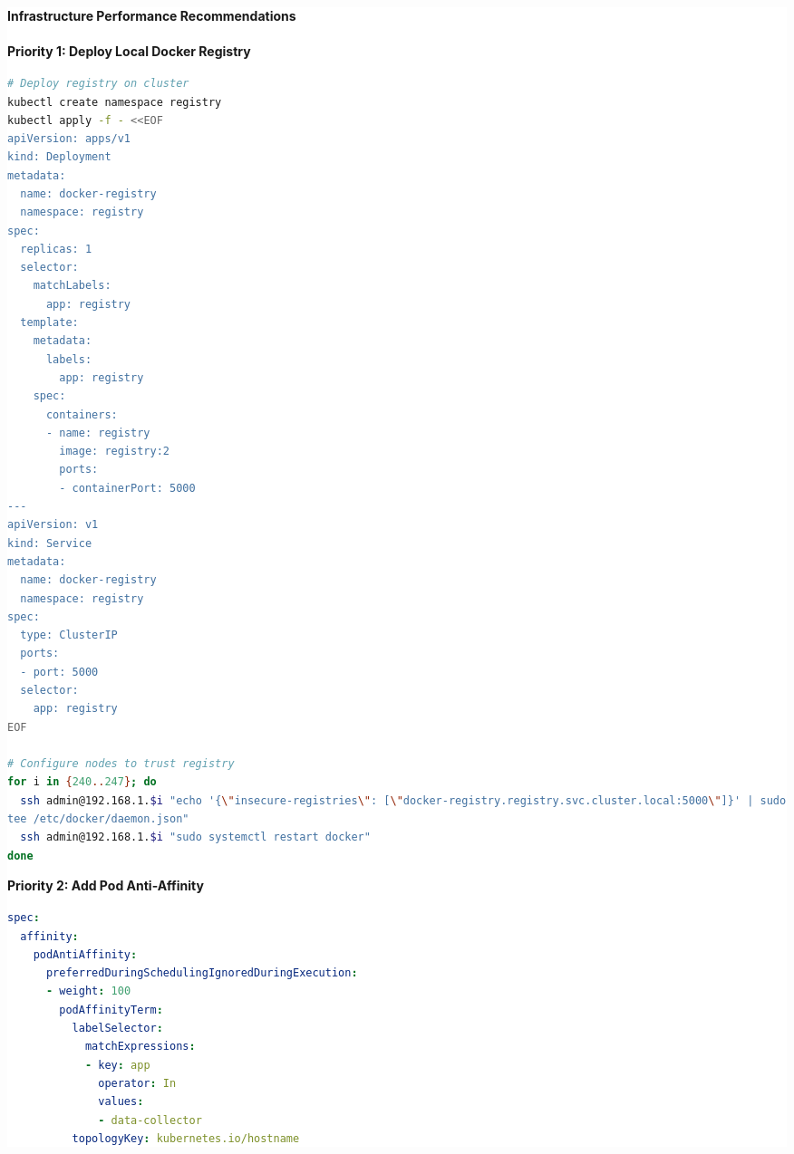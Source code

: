 #### Infrastructure Performance Recommendations

**Priority 1: Deploy Local Docker Registry**
```bash
# Deploy registry on cluster
kubectl create namespace registry
kubectl apply -f - <<EOF
apiVersion: apps/v1
kind: Deployment
metadata:
  name: docker-registry
  namespace: registry
spec:
  replicas: 1
  selector:
    matchLabels:
      app: registry
  template:
    metadata:
      labels:
        app: registry
    spec:
      containers:
      - name: registry
        image: registry:2
        ports:
        - containerPort: 5000
---
apiVersion: v1
kind: Service
metadata:
  name: docker-registry
  namespace: registry
spec:
  type: ClusterIP
  ports:
  - port: 5000
  selector:
    app: registry
EOF

# Configure nodes to trust registry
for i in {240..247}; do
  ssh admin@192.168.1.$i "echo '{\"insecure-registries\": [\"docker-registry.registry.svc.cluster.local:5000\"]}' | sudo tee /etc/docker/daemon.json"
  ssh admin@192.168.1.$i "sudo systemctl restart docker"
done
```

**Priority 2: Add Pod Anti-Affinity**
```yaml
spec:
  affinity:
    podAntiAffinity:
      preferredDuringSchedulingIgnoredDuringExecution:
      - weight: 100
        podAffinityTerm:
          labelSelector:
            matchExpressions:
            - key: app
              operator: In
              values:
              - data-collector
          topologyKey: kubernetes.io/hostname
```
